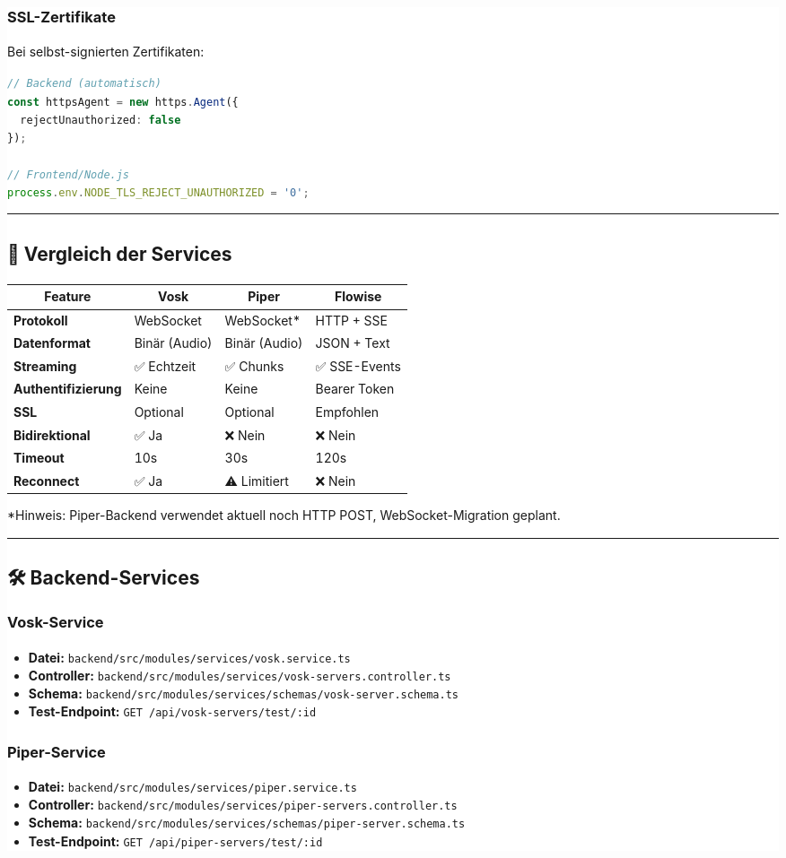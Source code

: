 ### SSL-Zertifikate

Bei selbst-signierten Zertifikaten:

```typescript
// Backend (automatisch)
const httpsAgent = new https.Agent({
  rejectUnauthorized: false
});

// Frontend/Node.js
process.env.NODE_TLS_REJECT_UNAUTHORIZED = '0';
```

---

## 🔄 Vergleich der Services

| Feature | Vosk | Piper | Flowise |
|---------|------|-------|---------|
| **Protokoll** | WebSocket | WebSocket* | HTTP + SSE |
| **Datenformat** | Binär (Audio) | Binär (Audio) | JSON + Text |
| **Streaming** | ✅ Echtzeit | ✅ Chunks | ✅ SSE-Events |
| **Authentifizierung** | Keine | Keine | Bearer Token |
| **SSL** | Optional | Optional | Empfohlen |
| **Bidirektional** | ✅ Ja | ❌ Nein | ❌ Nein |
| **Timeout** | 10s | 30s | 120s |
| **Reconnect** | ✅ Ja | ⚠️ Limitiert | ❌ Nein |

*Hinweis: Piper-Backend verwendet aktuell noch HTTP POST, WebSocket-Migration geplant.

---

## 🛠️ Backend-Services

### Vosk-Service
- **Datei:** `backend/src/modules/services/vosk.service.ts`
- **Controller:** `backend/src/modules/services/vosk-servers.controller.ts`
- **Schema:** `backend/src/modules/services/schemas/vosk-server.schema.ts`
- **Test-Endpoint:** `GET /api/vosk-servers/test/:id`

### Piper-Service
- **Datei:** `backend/src/modules/services/piper.service.ts`
- **Controller:** `backend/src/modules/services/piper-servers.controller.ts`
- **Schema:** `backend/src/modules/services/schemas/piper-server.schema.ts`
- **Test-Endpoint:** `GET /api/piper-servers/test/:id`
